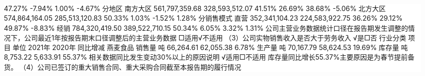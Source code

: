 47.27%
-7.94%
1.00%
-4.67%
分地区
南方大区
561,797,359.68
328,593,512.07
41.51%
26.69%
38.68%
-5.06%
北方大区
574,864,164.05
285,513,120.83
50.33%
1.03%
-1.52%
1.28%
分销售模式
直营
352,341,104.23
224,583,922.75
36.26%
29.12%
49.87%
-8.83%
经销
784,320,419.50
389,522,710.15
50.34%
6.05%
3.32%
1.31%
公司主营业务数据统计口径在报告期发生调整的情况下，公司最近1年按报告期末口径调整后的主营业务数据
□适用√不适用
（3）公司实物销售收入是否大于劳务收入
√是□否
行业分类
项目
单位
2021年
2020年
同比增减
燕麦食品
销售量
吨
66,264.61
62,055.38
6.78%
生产量
吨
70,167.79
58,624.53
19.69%
库存量
吨
8,753.22
5,633.91
55.37%
相关数据同比发生变动30%以上的原因说明
√适用□不适用
库存量同比增长55.37%主要原因是为春节提前备货。
（4）公司已签订的重大销售合同、重大采购合同截至本报告期的履行情况